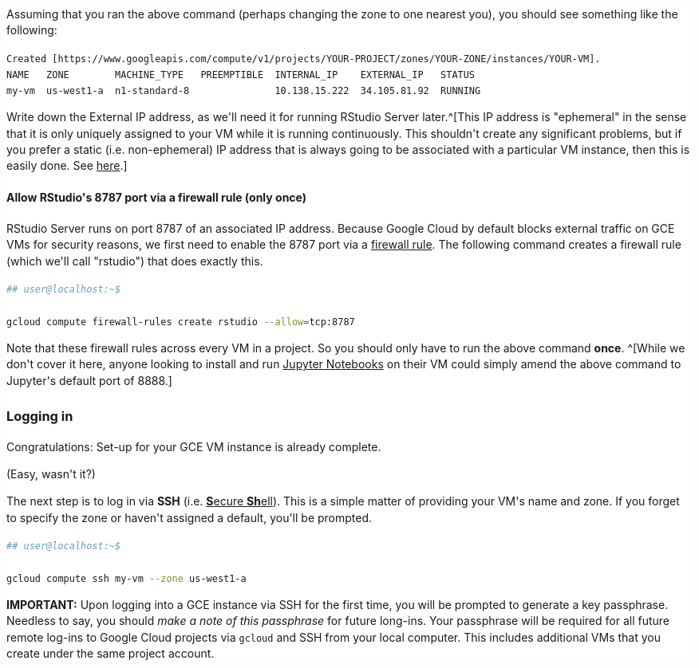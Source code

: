 Assuming that you ran the above command (perhaps changing the zone to one nearest you), you should see something like the following:

```
Created [https://www.googleapis.com/compute/v1/projects/YOUR-PROJECT/zones/YOUR-ZONE/instances/YOUR-VM].
NAME   ZONE        MACHINE_TYPE   PREEMPTIBLE  INTERNAL_IP    EXTERNAL_IP   STATUS
my-vm  us-west1-a  n1-standard-8               10.138.15.222  34.105.81.92  RUNNING
```

Write down the External IP address, as we'll need it for running RStudio Server later.^[This IP address is "ephemeral" in the sense that it is only uniquely assigned to your VM while it is running continuously. This shouldn't create any significant problems, but if you prefer a static (i.e. non-ephemeral) IP address that is always going to be associated with a particular VM instance, then this is easily done. See [here](https://cloud.google.com/compute/docs/configure-instance-ip-addresses#assign_new_instance).] 

#### Allow RStudio's 8787 port via a firewall rule (only once)

RStudio Server runs on port 8787 of an associated IP address. Because Google Cloud by default blocks external traffic on GCE VMs for security reasons, we first need to enable the 8787 port via a [firewall rule](https://cloud.google.com/vpc/docs/firewalls). The following command creates a firewall rule (which we'll call "rstudio") that does exactly this.

```bash
## user@localhost:~$

gcloud compute firewall-rules create rstudio --allow=tcp:8787
```

Note that these firewall rules across every VM in a project. So you should only have to run the above command **once**. ^[While we don't cover it here, anyone looking to install and run [Jupyter Notebooks](http://jupyter.org/) on their VM could simply amend the above command to Jupyter's default port of 8888.]

### Logging in

Congratulations: Set-up for your GCE VM instance is already complete.

(Easy, wasn't it?)

The next step is to log in via **SSH** (i.e. [**S**ecure **Sh**ell](https://en.wikipedia.org/wiki/Secure_Shell)). This is a simple matter of providing your VM's name and zone. If you forget to specify the zone or haven't assigned a default, you'll be prompted.

```bash
## user@localhost:~$

gcloud compute ssh my-vm --zone us-west1-a
```

**IMPORTANT:** Upon logging into a GCE instance via SSH for the first time, you will be prompted to generate a key passphrase. Needless to say, you should *make a note of this passphrase* for future long-ins. Your passphrase will be required for all future remote log-ins to Google Cloud projects via `gcloud` and SSH from your local computer. This includes additional VMs that you create under the same project account.
